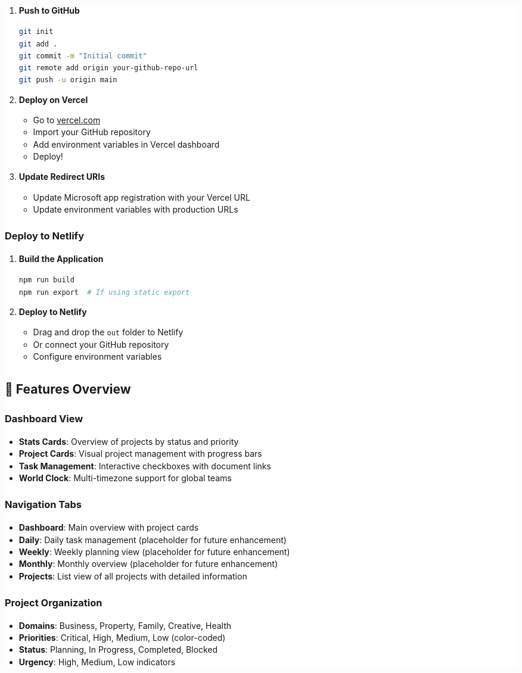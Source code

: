 1. **Push to GitHub**
   ```bash
   git init
   git add .
   git commit -m "Initial commit"
   git remote add origin your-github-repo-url
   git push -u origin main
   ```

2. **Deploy on Vercel**
   - Go to [vercel.com](https://vercel.com)
   - Import your GitHub repository
   - Add environment variables in Vercel dashboard
   - Deploy!

3. **Update Redirect URIs**
   - Update Microsoft app registration with your Vercel URL
   - Update environment variables with production URLs

### Deploy to Netlify

1. **Build the Application**
   ```bash
   npm run build
   npm run export  # If using static export
   ```

2. **Deploy to Netlify**
   - Drag and drop the `out` folder to Netlify
   - Or connect your GitHub repository
   - Configure environment variables

## 📱 Features Overview

### Dashboard View
- **Stats Cards**: Overview of projects by status and priority
- **Project Cards**: Visual project management with progress bars
- **Task Management**: Interactive checkboxes with document links
- **World Clock**: Multi-timezone support for global teams

### Navigation Tabs
- **Dashboard**: Main overview with project cards
- **Daily**: Daily task management (placeholder for future enhancement)
- **Weekly**: Weekly planning view (placeholder for future enhancement)
- **Monthly**: Monthly overview (placeholder for future enhancement)
- **Projects**: List view of all projects with detailed information

### Project Organization
- **Domains**: Business, Property, Family, Creative, Health
- **Priorities**: Critical, High, Medium, Low (color-coded)
- **Status**: Planning, In Progress, Completed, Blocked
- **Urgency**: High, Medium, Low indicators
